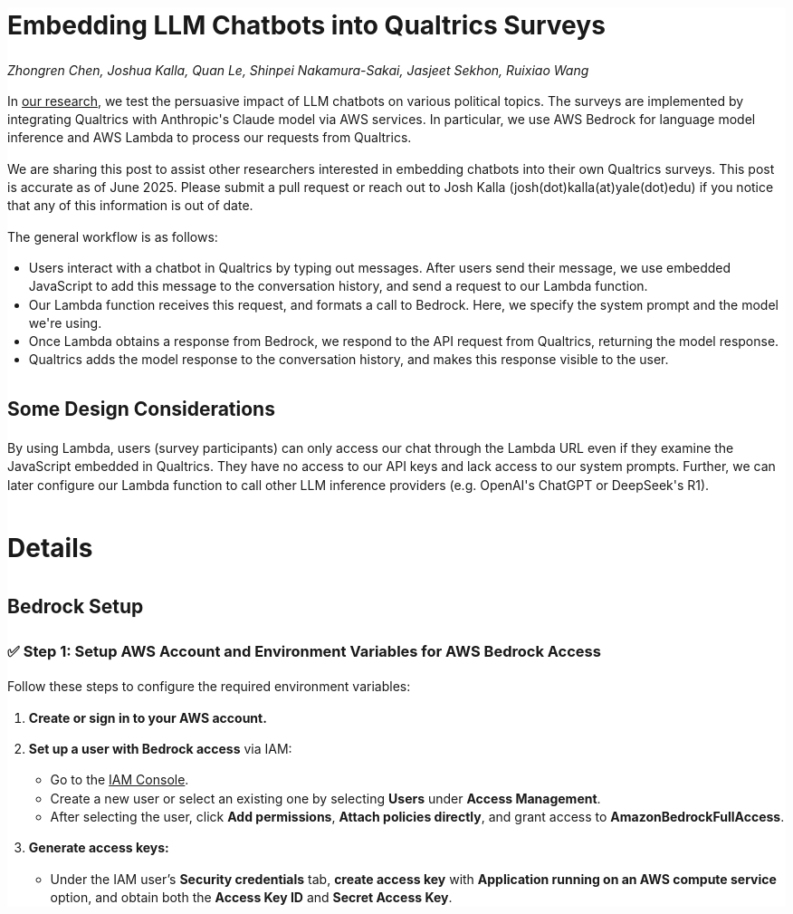 # Embedding LLM Chatbots into Qualtrics Surveys
*Zhongren Chen, Joshua Kalla, Quan Le, Shinpei Nakamura-Sakai, Jasjeet Sekhon, Ruixiao Wang*

In [our research](https://arxiv.org/abs/2505.00036), we test the persuasive impact of LLM chatbots on various political topics. The surveys are implemented by integrating Qualtrics with Anthropic's Claude model via AWS services. In particular, we use AWS Bedrock for language model inference and AWS Lambda to process our requests from Qualtrics.

We are sharing this post to assist other researchers interested in embedding chatbots into their own Qualtrics surveys. This post is accurate as of June 2025. Please submit a pull request or reach out to Josh Kalla (josh(dot)kalla(at)yale(dot)edu) if you notice that any of this information is out of date.

The general workflow is as follows:
- Users interact with a chatbot in Qualtrics by typing out messages. After users send their message, we use embedded JavaScript to add this message to the conversation history, and send a request to our Lambda function.
- Our Lambda function receives this request, and formats a call to Bedrock. Here, we specify the system prompt and the model we're using. 
- Once Lambda obtains a response from Bedrock, we respond to the API request from Qualtrics, returning the model response.
- Qualtrics adds the model response to the conversation history, and makes this response visible to the user.

## Some Design Considerations

By using Lambda, users (survey participants) can only access our chat through the Lambda URL even if they examine the JavaScript embedded in Qualtrics. They have no access to our API keys and lack access to our system prompts. Further, we can later configure our Lambda function to call other LLM inference providers (e.g. OpenAI's ChatGPT or DeepSeek's R1). 

# Details

## Bedrock Setup
### ✅ Step 1: Setup AWS Account and Environment Variables for AWS Bedrock Access
Follow these steps to configure the required environment variables:

1. **Create or sign in to your AWS account.**

2. **Set up a user with Bedrock access** via IAM:
   - Go to the [IAM Console](https://console.aws.amazon.com/iam/).
   - Create a new user or select an existing one by selecting **Users** under **Access Management**.
   - After selecting the user, click **Add permissions**, **Attach policies directly**, and grant access to **AmazonBedrockFullAccess**.

3. **Generate access keys:**
   - Under the IAM user’s **Security credentials** tab, **create access key** with **Application running on an AWS compute service** option, and obtain both the **Access Key ID** and **Secret Access Key**.

